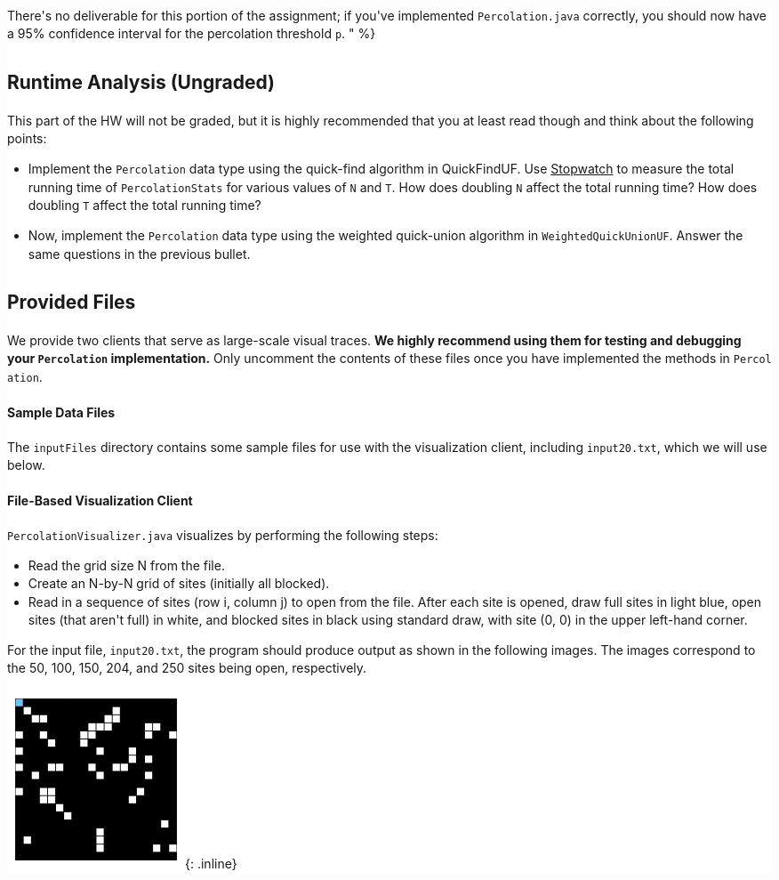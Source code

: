 There's no deliverable for this portion of the assignment; if you've implemented `Percolation.java`
correctly, you should now have a 95% confidence interval for the percolation threshold `p`.
" %}

## Runtime Analysis (Ungraded)

This part of the HW will not be graded, but it is highly recommended that you at least read though and think about the
following points:

- Implement the `Percolation` data type using the quick-find algorithm in QuickFindUF.
  Use [Stopwatch](https://introcs.cs.princeton.edu/java/stdlib/Stopwatch.java.html) to measure the total running time
  of `PercolationStats` for various values of `N` and `T`. How does doubling `N` affect the total running time? How does
  doubling `T` affect the total running time?

- Now, implement the `Percolation` data type using the weighted quick-union algorithm in `WeightedQuickUnionUF`. Answer
  the same questions in the previous bullet.

## Provided Files

We provide two clients that serve as large-scale visual traces. **We highly recommend using them for testing and debugging
your `Percolation` implementation.** Only uncomment the contents of these files once you have implemented the methods
in `Percolation`.

#### Sample Data Files

The `inputFiles` directory contains some sample files for use with the visualization client,
including `input20.txt`, which we will use below.

#### File-Based Visualization Client

`PercolationVisualizer.java` visualizes by performing the following steps:

- Read the grid size N from the file.
- Create an N-by-N grid of sites (initially all blocked).
- Read in a sequence of sites (row i, column j) to open from the file. After each site is opened, draw full sites in
  light blue, open sites (that aren't full) in white, and blocked sites in black using standard draw, with site (0, 0)
  in the upper left-hand corner.

For the input file, `input20.txt`, the program should produce output as shown in the following images. The images
correspond to the 50, 100, 150, 204, and 250 sites being open, respectively.

![percolation50](images/percolation-50.png){: .inline}